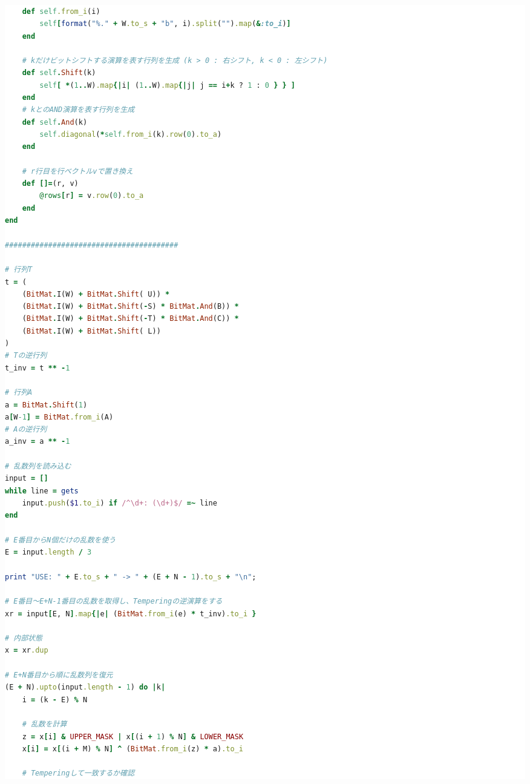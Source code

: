 ```ruby
	def self.from_i(i)
		self[format("%." + W.to_s + "b", i).split("").map(&:to_i)]
	end
	
	# kだけビットシフトする演算を表す行列を生成 (k > 0 : 右シフト, k < 0 : 左シフト)
	def self.Shift(k)
		self[ *(1..W).map{|i| (1..W).map{|j| j == i+k ? 1 : 0 } } ]
	end
	# kとのAND演算を表す行列を生成
	def self.And(k)
		self.diagonal(*self.from_i(k).row(0).to_a)
	end
	
	# r行目を行ベクトルvで置き換え
	def []=(r, v)
		@rows[r] = v.row(0).to_a
	end
end

########################################

# 行列T
t = (
	(BitMat.I(W) + BitMat.Shift( U)) *
	(BitMat.I(W) + BitMat.Shift(-S) * BitMat.And(B)) *
	(BitMat.I(W) + BitMat.Shift(-T) * BitMat.And(C)) *
	(BitMat.I(W) + BitMat.Shift( L))
)
# Tの逆行列
t_inv = t ** -1

# 行列A
a = BitMat.Shift(1)
a[W-1] = BitMat.from_i(A)
# Aの逆行列
a_inv = a ** -1

# 乱数列を読み込む
input = []
while line = gets
	input.push($1.to_i) if /^\d+: (\d+)$/ =~ line
end

# E番目からN個だけの乱数を使う
E = input.length / 3

print "USE: " + E.to_s + " -> " + (E + N - 1).to_s + "\n";

# E番目～E+N-1番目の乱数を取得し、Temperingの逆演算をする
xr = input[E, N].map{|e| (BitMat.from_i(e) * t_inv).to_i }

# 内部状態
x = xr.dup

# E+N番目から順に乱数列を復元
(E + N).upto(input.length - 1) do |k|
	i = (k - E) % N
	
	# 乱数を計算
	z = x[i] & UPPER_MASK | x[(i + 1) % N] & LOWER_MASK
	x[i] = x[(i + M) % N] ^ (BitMat.from_i(z) * a).to_i
	
	# Temperingして一致するか確認
```